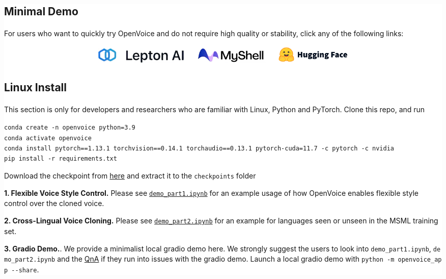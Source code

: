 </div>

## Minimal Demo
For users who want to quickly try OpenVoice and do not require high quality or stability, click any of the following links:
<div align="center">
    <a href="https://www.lepton.ai/playground/openvoice"><img src="../resources/lepton-hd.png" height="28"></a>
    &nbsp;&nbsp;&nbsp;&nbsp;
    <a href="https://app.myshell.ai/bot/z6Bvua/1702636181"><img src="../resources/myshell-hd.png" height="28"></a>
    &nbsp;&nbsp;&nbsp;&nbsp;
    <a href="https://huggingface.co/spaces/myshell-ai/OpenVoice"><img src="../resources/huggingface.png" height="32"></a>
</div>

## Linux Install
This section is only for developers and researchers who are familiar with Linux, Python and PyTorch. Clone this repo, and run
```
conda create -n openvoice python=3.9
conda activate openvoice
conda install pytorch==1.13.1 torchvision==0.14.1 torchaudio==0.13.1 pytorch-cuda=11.7 -c pytorch -c nvidia
pip install -r requirements.txt
```
Download the checkpoint from [here](https://myshell-public-repo-hosting.s3.amazonaws.com/checkpoints_1226.zip) and extract it to the `checkpoints` folder 

**1. Flexible Voice Style Control.**
Please see [`demo_part1.ipynb`](../demo_part1.ipynb) for an example usage of how OpenVoice enables flexible style control over the cloned voice.

**2. Cross-Lingual Voice Cloning.**
Please see [`demo_part2.ipynb`](../demo_part2.ipynb) for an example for languages seen or unseen in the MSML training set.

**3. Gradio Demo.**. We provide a minimalist local gradio demo here. We strongly suggest the users to look into `demo_part1.ipynb`, `demo_part2.ipynb` and the [QnA](QA.md) if they run into issues with the gradio demo. Launch a local gradio demo with `python -m openvoice_app --share`.
